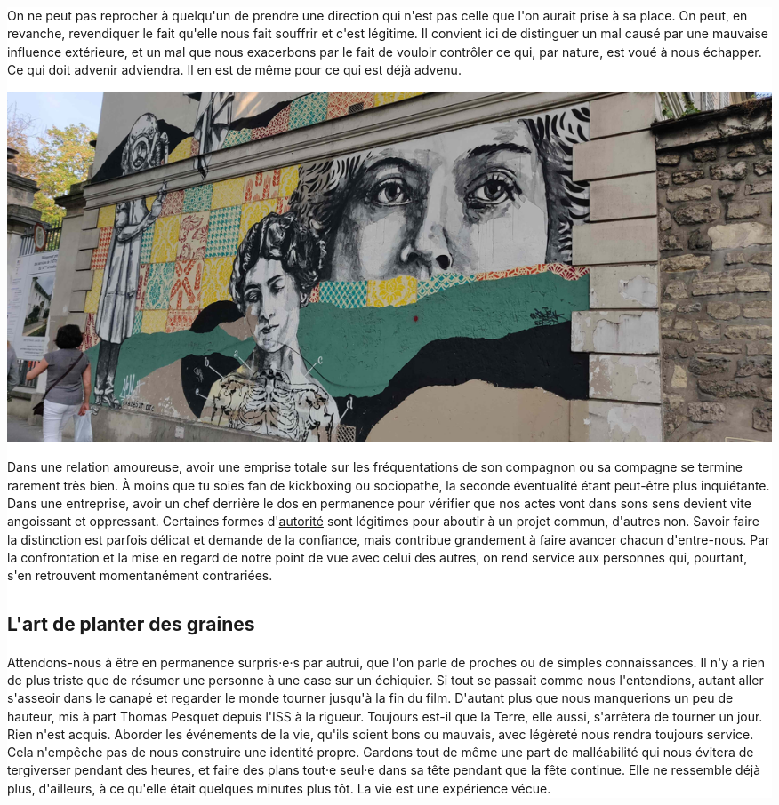 On ne peut pas reprocher à quelqu'un de prendre une direction qui n'est pas celle que l'on aurait prise à sa place. On peut, en revanche, revendiquer le fait qu'elle nous fait souffrir et c'est légitime. Il convient ici de distinguer un mal causé par une mauvaise influence extérieure, et un mal que nous exacerbons par le fait de vouloir contrôler ce qui, par nature, est voué à nous échapper. Ce qui doit advenir adviendra. Il en est de même pour ce qui est déjà advenu.

![](streetart_14e.jpg)

Dans une relation amoureuse, avoir une emprise totale sur les fréquentations de son compagnon ou sa compagne se termine rarement très bien. À moins que tu soies fan de kickboxing ou sociopathe, la seconde éventualité étant peut-être plus inquiétante. Dans une entreprise, avoir un chef derrière le dos en permanence pour vérifier que nos actes vont dans sons sens devient vite angoissant et oppressant. Certaines formes d'[autorité](https://paulelian.net/l-autorite-naturelle-une-belle-blague) sont légitimes pour aboutir à un projet commun, d'autres non. Savoir faire la distinction est parfois délicat et demande de la confiance, mais contribue grandement à faire avancer chacun d'entre-nous. Par la confrontation et la mise en regard de notre point de vue avec celui des autres, on rend service aux personnes qui, pourtant, s'en retrouvent momentanément contrariées.

## L'art de planter des graines

Attendons-nous à être en permanence surpris·e·s par autrui, que l'on parle de proches ou de simples connaissances. Il n'y a rien de plus triste que de résumer une personne à une case sur un échiquier. Si tout se passait comme nous l'entendions, autant aller s'asseoir dans le canapé et regarder le monde tourner jusqu'à la fin du film. D'autant plus que nous manquerions un peu de hauteur, mis à part Thomas Pesquet depuis l'ISS à la rigueur. Toujours est-il que la Terre, elle aussi, s'arrêtera de tourner un jour. Rien n'est acquis. Aborder les événements de la vie, qu'ils soient bons ou mauvais, avec légèreté nous rendra toujours service. Cela n'empêche pas de nous construire une identité propre. Gardons tout de même une part de malléabilité qui nous évitera de tergiverser pendant des heures, et faire des plans tout·e seul·e dans sa tête pendant que la fête continue. Elle ne ressemble déjà plus, d'ailleurs, à ce qu'elle était quelques minutes plus tôt. La vie est une expérience vécue.
